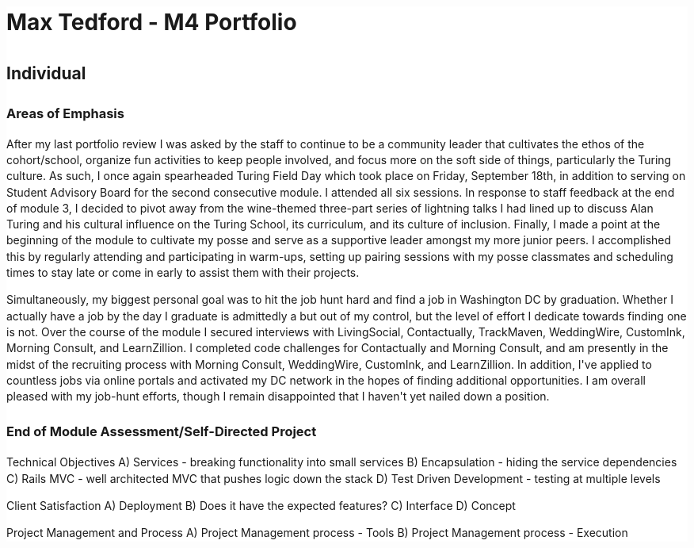 # Max Tedford - M4 Portfolio

## Individual

### Areas of Emphasis

After my last portfolio review I was asked by the staff to continue to be a community
leader that cultivates the ethos of the cohort/school, organize fun activities to
keep people involved, and focus more on the soft side of things, particularly the Turing
culture. As such, I once again spearheaded Turing Field Day which took place on Friday,
September 18th, in addition to serving on Student Advisory Board for the second consecutive
module. I attended all six sessions. In response to staff feedback at the end of module 3,
I decided to pivot away from the wine-themed three-part series of lightning talks I had lined
up to discuss Alan Turing and his cultural influence on the Turing School, its curriculum,
and its culture of inclusion. Finally, I made a point at the beginning of the module to cultivate
my posse and serve as a supportive leader amongst my more junior peers. I accomplished this by
regularly attending and participating in warm-ups, setting up pairing sessions with my posse classmates
and scheduling times to stay late or come in early to assist them with their projects.
 
Simultaneously, my biggest personal goal was to hit the job hunt hard and find a job in Washington DC
by graduation. Whether I actually have a job by the day I graduate is admittedly a but out of my
control, but the level of effort I dedicate towards finding one is not. Over the course of the
module I secured interviews with LivingSocial, Contactually, TrackMaven, WeddingWire, CustomInk,
Morning Consult, and LearnZillion. I completed code challenges for Contactually and Morning Consult,
and am presently in the midst of the recruiting process with Morning Consult, WeddingWire, CustomInk,
and LearnZillion. In addition, I've applied to countless jobs via online portals and activated my DC
network in the hopes of finding additional opportunities. I am overall pleased with my job-hunt efforts,
though I remain disappointed that I haven't yet nailed down a position.

### End of Module Assessment/Self-Directed Project

Technical Objectives
A) Services - breaking functionality into small services
B) Encapsulation - hiding the service dependencies
C) Rails MVC - well architected MVC that pushes logic down the stack
D) Test Driven Development - testing at multiple levels

Client Satisfaction
A) Deployment
B) Does it have the expected features?
C) Interface
D) Concept

Project Management and Process
A) Project Management process - Tools
B) Project Management process - Execution
